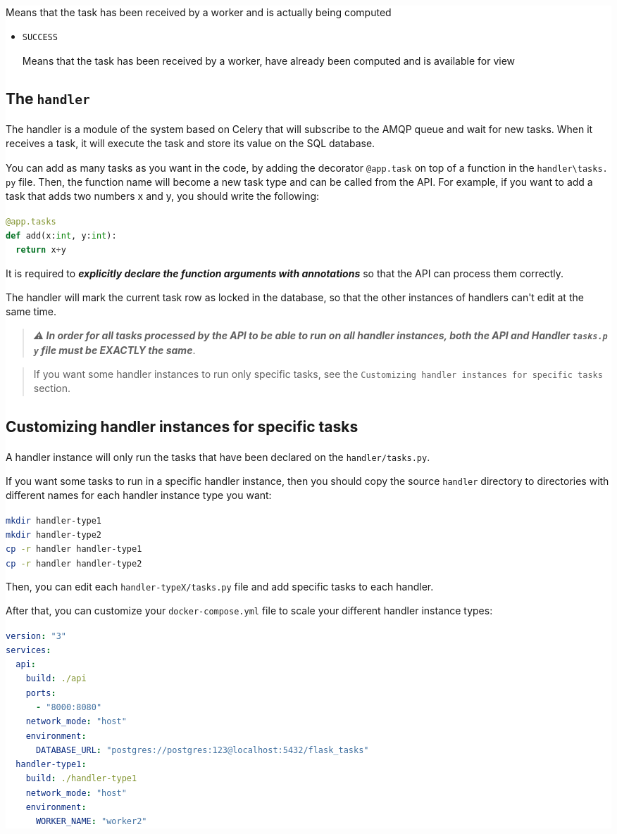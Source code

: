   Means that the task has been received by a worker and is actually being computed

- ```SUCCESS```
  
  Means that the task has been received by a worker, have already been computed and is available for view

## The ```handler```

The handler is a module of the system based on Celery that will subscribe to the AMQP queue and wait for new tasks. When it receives a task, it will execute the task and store its value on the SQL database. 

You can add as many tasks as you want in the code, by adding the decorator ```@app.task``` on top of a function in the ```handler\tasks.py``` file. Then, the function name will become a new task type and can be called from the API. For example, if you want to add a task that adds two numbers x and y, you should write the following:

```python
@app.tasks
def add(x:int, y:int):
  return x+y
```

It is required to ***explicitly declare the function arguments with annotations*** so that the API can process them correctly.

The handler will mark the current task row as locked in the database, so that the other instances of handlers can't edit at the same time.


>***⚠️ In order for all tasks processed by the API to be able to run on all handler instances, both the API and Handler ```tasks.py``` file must be EXACTLY the same***. 

> If you want some handler instances to run only specific tasks, see the ```Customizing handler instances for specific tasks``` section.

## Customizing handler instances for specific tasks
A handler instance will only run the tasks that have been declared on the ```handler/tasks.py```. 

If you want some tasks to run in a specific handler instance, then you should copy the source ```handler``` directory to directories with different names for each handler instance type you want:

```bash
mkdir handler-type1
mkdir handler-type2
cp -r handler handler-type1
cp -r handler handler-type2
```

Then, you can edit each ```handler-typeX/tasks.py``` file and add specific tasks to each handler.

After that, you can customize your ```docker-compose.yml``` file to scale your different handler instance types:

```yaml
version: "3"
services:
  api:
    build: ./api
    ports:
      - "8000:8080"
    network_mode: "host"
    environment:
      DATABASE_URL: "postgres://postgres:123@localhost:5432/flask_tasks" 
  handler-type1:
    build: ./handler-type1
    network_mode: "host"
    environment:
      WORKER_NAME: "worker2"
```